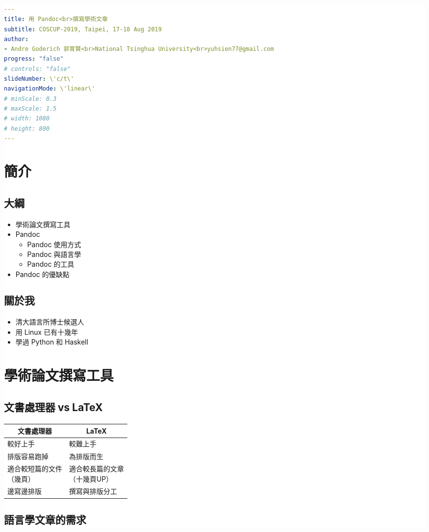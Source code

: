 ```yaml
---
title: 用 Pandoc<br>撰寫學術文章
subtitle: COSCUP-2019, Taipei, 17-18 Aug 2019
author:
- Andre Goderich 郭育賢<br>National Tsinghua University<br>yuhsien77@gmail.com
progress: "false"
# controls: "false"
slideNumber: \'c/t\'
navigationMode: \'linear\'
# minScale: 0.3
# maxScale: 1.5
# width: 1080
# height: 800
---
```


# 簡介

## 大綱

- 學術論文撰寫工具
- Pandoc
  - Pandoc 使用方式
  - Pandoc 與語言學
  - Pandoc 的工具
- Pandoc 的優缺點

## 關於我

- 清大語言所博士候選人
- 用 Linux 已有十幾年
- 學過 Python 和 Haskell

# 學術論文撰寫工具

## 文書處理器 vs LaTeX

| 文書處理器               | LaTeX                        |
|--------------------------|------------------------------|
| 較好上手                 | 較難上手                     |
| 排版容易跑掉             | 為排版而生                   |
| 適合較短篇的文件<br>（幾頁） | 適合較長篇的文章<br>（十幾頁UP） |
| 邊寫邊排版               | 撰寫與排版分工               |

## 語言學文章的需求
